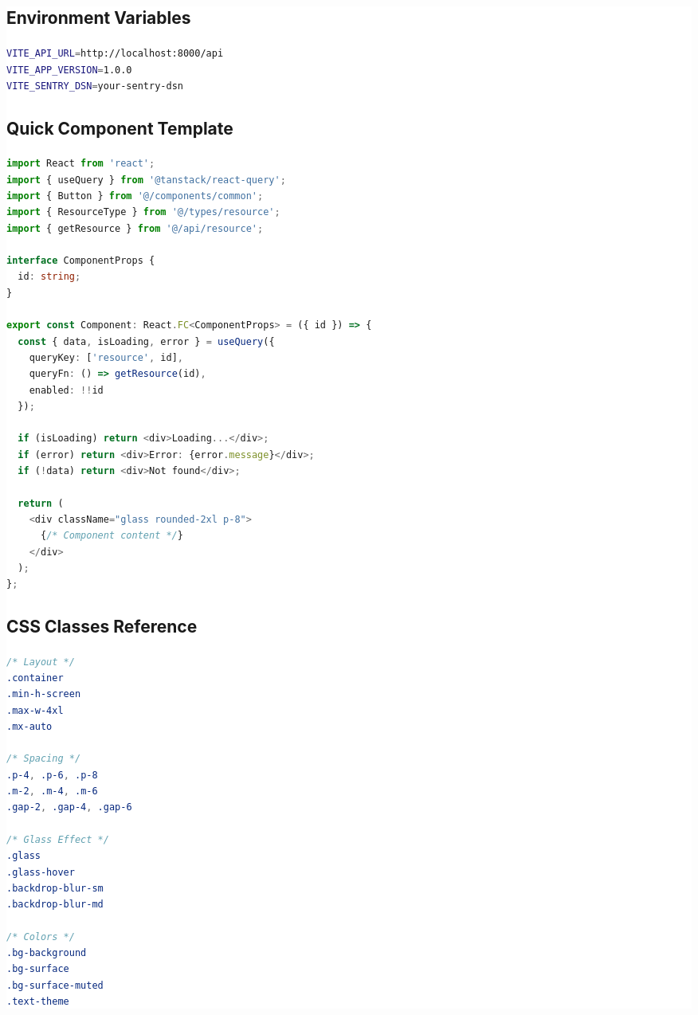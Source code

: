 ## Environment Variables
```bash
VITE_API_URL=http://localhost:8000/api
VITE_APP_VERSION=1.0.0
VITE_SENTRY_DSN=your-sentry-dsn
```

## Quick Component Template
```typescript
import React from 'react';
import { useQuery } from '@tanstack/react-query';
import { Button } from '@/components/common';
import { ResourceType } from '@/types/resource';
import { getResource } from '@/api/resource';

interface ComponentProps {
  id: string;
}

export const Component: React.FC<ComponentProps> = ({ id }) => {
  const { data, isLoading, error } = useQuery({
    queryKey: ['resource', id],
    queryFn: () => getResource(id),
    enabled: !!id
  });

  if (isLoading) return <div>Loading...</div>;
  if (error) return <div>Error: {error.message}</div>;
  if (!data) return <div>Not found</div>;

  return (
    <div className="glass rounded-2xl p-8">
      {/* Component content */}
    </div>
  );
};
```

## CSS Classes Reference
```css
/* Layout */
.container
.min-h-screen
.max-w-4xl
.mx-auto

/* Spacing */
.p-4, .p-6, .p-8
.m-2, .m-4, .m-6
.gap-2, .gap-4, .gap-6

/* Glass Effect */
.glass
.glass-hover
.backdrop-blur-sm
.backdrop-blur-md

/* Colors */
.bg-background
.bg-surface
.bg-surface-muted
.text-theme
```